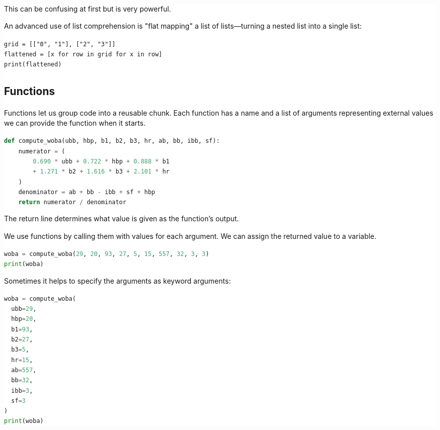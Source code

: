 This can be confusing at first but is very powerful.

<aside>
<div>
<p>An advanced use of list comprehension is "flat mapping" a list of lists&mdash;turning
a nested list into a single list:</p>
<pre class="highlight"><code class="language-python">grid = [["0", "1"], ["2", "3"]]
flattened = [x for row in grid for x in row]
print(flattened)
</code></pre>
</div>
</aside>

## Functions
Functions let us group code into a reusable chunk. Each function has a name and a list of arguments representing external values we can provide the function when it starts.

```python
def compute_woba(ubb, hbp, b1, b2, b3, hr, ab, bb, ibb, sf):
    numerator = (
        0.690 * ubb + 0.722 * hbp + 0.888 * b1
        + 1.271 * b2 + 1.616 * b3 + 2.101 * hr
    )
    denominator = ab + bb - ibb + sf + hbp
    return numerator / denominator
```

The return line determines what value is given as the function’s output.

We use functions by calling them with values for each argument. We can assign the returned value to a variable.

```python
woba = compute_woba(29, 20, 93, 27, 5, 15, 557, 32, 3, 3)
print(woba)
```

Sometimes it helps to specify the arguments as keyword arguments:

```python
woba = compute_woba(
  ubb=29,
  hbp=20,
  b1=93,
  b2=27,
  b3=5,
  hr=15,
  ab=557,
  bb=32,
  ibb=3,
  sf=3
)
print(woba)
```
